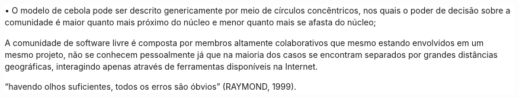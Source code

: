 
• O modelo de cebola pode ser descrito genericamente por meio
de círculos concêntricos, nos quais o poder de decisão sobre a
comunidade é maior quanto mais próximo do núcleo e menor
quanto mais se afasta do núcleo;


A comunidade de software livre é composta por membros altamente colaborativos que mesmo estando envolvidos em um mesmo projeto, não se conhecem pessoalmente já que na maioria dos casos se encontram separados por grandes distâncias geográficas, interagindo apenas através de ferramentas disponíveis na Internet.



“havendo olhos suficientes, todos os erros são óbvios” (RAYMOND, 1999).